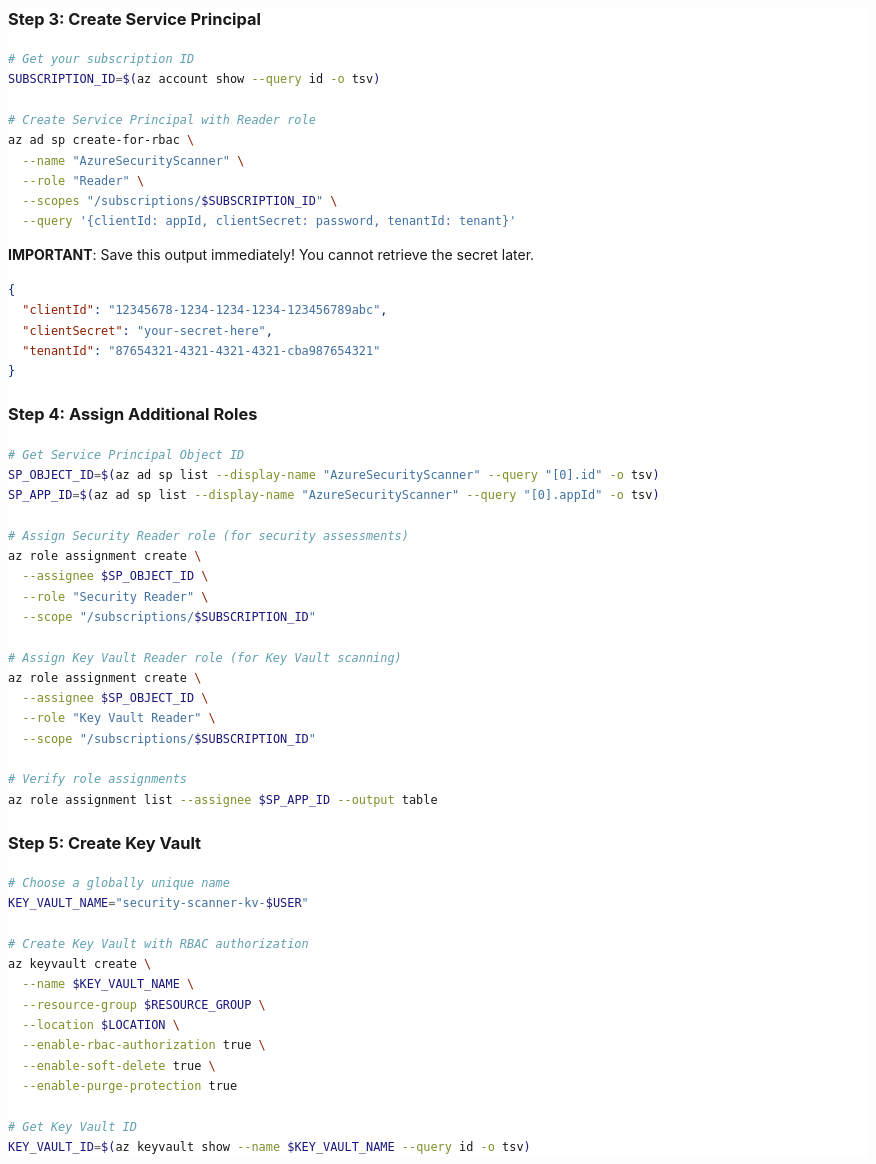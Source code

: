 ### Step 3: Create Service Principal

```bash
# Get your subscription ID
SUBSCRIPTION_ID=$(az account show --query id -o tsv)

# Create Service Principal with Reader role
az ad sp create-for-rbac \
  --name "AzureSecurityScanner" \
  --role "Reader" \
  --scopes "/subscriptions/$SUBSCRIPTION_ID" \
  --query '{clientId: appId, clientSecret: password, tenantId: tenant}'
```

**IMPORTANT**: Save this output immediately! You cannot retrieve the secret later.

```json
{
  "clientId": "12345678-1234-1234-1234-123456789abc",
  "clientSecret": "your-secret-here",
  "tenantId": "87654321-4321-4321-4321-cba987654321"
}
```

### Step 4: Assign Additional Roles

```bash
# Get Service Principal Object ID
SP_OBJECT_ID=$(az ad sp list --display-name "AzureSecurityScanner" --query "[0].id" -o tsv)
SP_APP_ID=$(az ad sp list --display-name "AzureSecurityScanner" --query "[0].appId" -o tsv)

# Assign Security Reader role (for security assessments)
az role assignment create \
  --assignee $SP_OBJECT_ID \
  --role "Security Reader" \
  --scope "/subscriptions/$SUBSCRIPTION_ID"

# Assign Key Vault Reader role (for Key Vault scanning)
az role assignment create \
  --assignee $SP_OBJECT_ID \
  --role "Key Vault Reader" \
  --scope "/subscriptions/$SUBSCRIPTION_ID"

# Verify role assignments
az role assignment list --assignee $SP_APP_ID --output table
```

### Step 5: Create Key Vault

```bash
# Choose a globally unique name
KEY_VAULT_NAME="security-scanner-kv-$USER"

# Create Key Vault with RBAC authorization
az keyvault create \
  --name $KEY_VAULT_NAME \
  --resource-group $RESOURCE_GROUP \
  --location $LOCATION \
  --enable-rbac-authorization true \
  --enable-soft-delete true \
  --enable-purge-protection true

# Get Key Vault ID
KEY_VAULT_ID=$(az keyvault show --name $KEY_VAULT_NAME --query id -o tsv)
```
